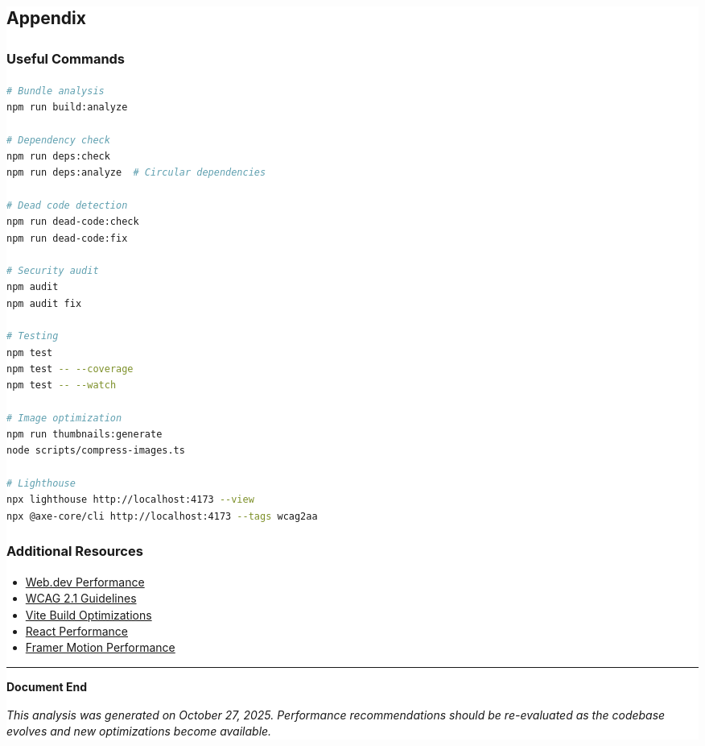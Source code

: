 
## Appendix

### Useful Commands

```bash
# Bundle analysis
npm run build:analyze

# Dependency check
npm run deps:check
npm run deps:analyze  # Circular dependencies

# Dead code detection
npm run dead-code:check
npm run dead-code:fix

# Security audit
npm audit
npm audit fix

# Testing
npm test
npm test -- --coverage
npm test -- --watch

# Image optimization
npm run thumbnails:generate
node scripts/compress-images.ts

# Lighthouse
npx lighthouse http://localhost:4173 --view
npx @axe-core/cli http://localhost:4173 --tags wcag2aa
```

### Additional Resources

- [Web.dev Performance](https://web.dev/learn/performance/)
- [WCAG 2.1 Guidelines](https://www.w3.org/WAI/WCAG21/quickref/)
- [Vite Build Optimizations](https://vitejs.dev/guide/build.html)
- [React Performance](https://react.dev/learn/render-and-commit)
- [Framer Motion Performance](https://www.framer.com/motion/guide-reduce-bundle-size/)

---

**Document End**

*This analysis was generated on October 27, 2025. Performance recommendations should be re-evaluated as the codebase evolves and new optimizations become available.*
